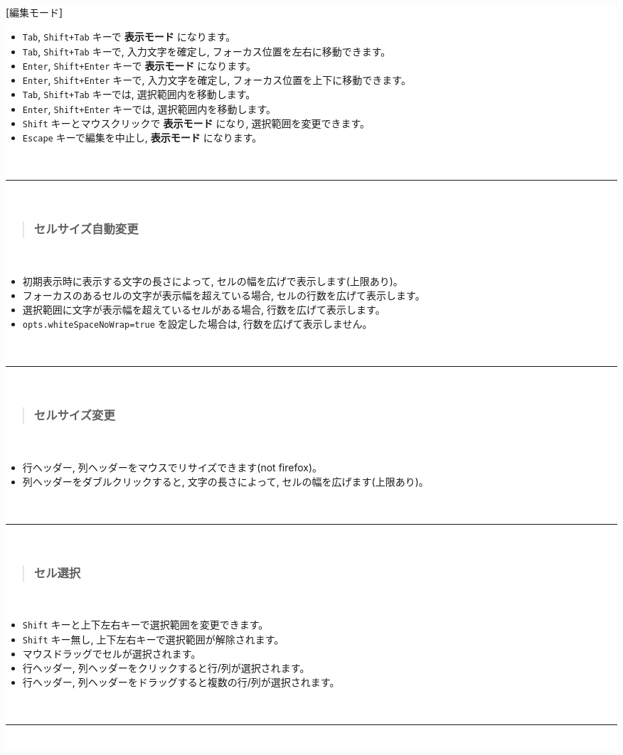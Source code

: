 [編集モード]
- `Tab`, `Shift+Tab` キーで **表示モード** になります。
- `Tab`, `Shift+Tab` キーで, 入力文字を確定し, フォーカス位置を左右に移動できます。
- `Enter`, `Shift+Enter` キーで **表示モード** になります。
- `Enter`, `Shift+Enter` キーで, 入力文字を確定し, フォーカス位置を上下に移動できます。
- `Tab`, `Shift+Tab` キーでは, 選択範囲内を移動します。
- `Enter`, `Shift+Enter` キーでは, 選択範囲内を移動します。
- `Shift` キーとマウスクリックで **表示モード** になり, 選択範囲を変更できます。
- `Escape` キーで編集を中止し, **表示モード** になります。

<br>

---

<br>

> ### セルサイズ自動変更

<br>

- 初期表示時に表示する文字の長さによって, セルの幅を広げで表示します(上限あり)。
- フォーカスのあるセルの文字が表示幅を超えている場合, セルの行数を広げて表示します。
- 選択範囲に文字が表示幅を超えているセルがある場合, 行数を広げて表示します。
- `opts.whiteSpaceNoWrap=true` を設定した場合は, 行数を広げて表示しません。

<br>

---

<br>

> ### セルサイズ変更

<br>

- 行ヘッダー, 列ヘッダーをマウスでリサイズできます(not firefox)。
- 列ヘッダーをダブルクリックすると, 文字の長さによって, セルの幅を広げます(上限あり)。

<br>

---

<br>

> ### セル選択

<br>

- `Shift` キーと上下左右キーで選択範囲を変更できます。
- `Shift` キー無し, 上下左右キーで選択範囲が解除されます。
- マウスドラッグでセルが選択されます。
- 行ヘッダー, 列ヘッダーをクリックすると行/列が選択されます。
- 行ヘッダー, 列ヘッダーをドラッグすると複数の行/列が選択されます。


<br>

---

<br>
